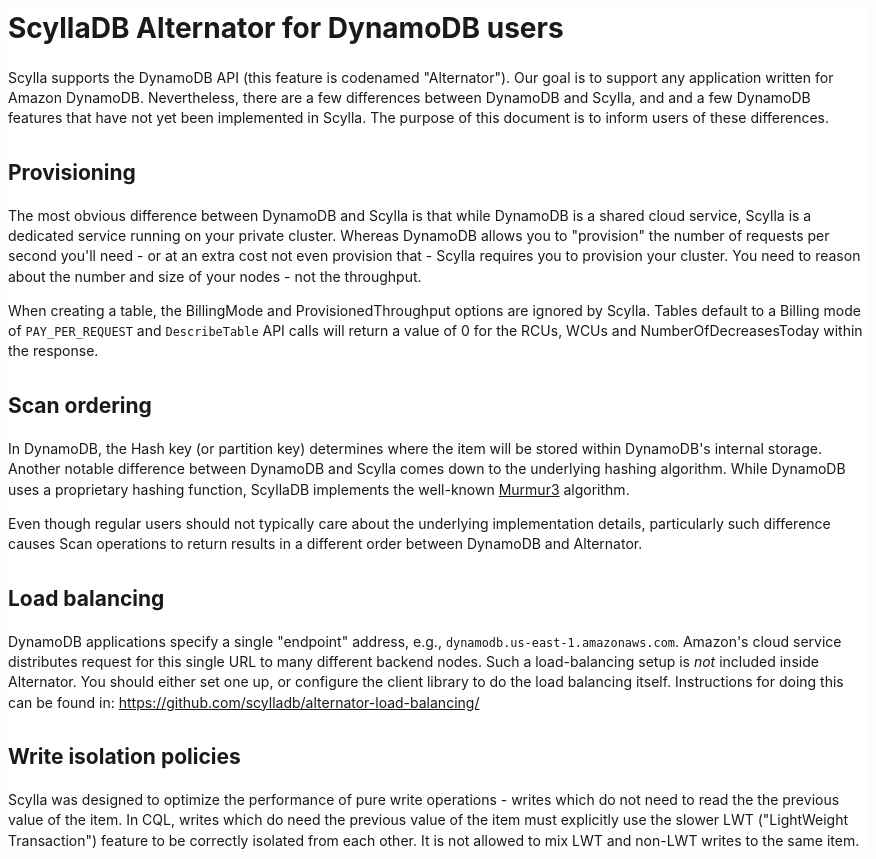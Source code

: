 # ScyllaDB Alternator for DynamoDB users

Scylla supports the DynamoDB API (this feature is codenamed "Alternator").
Our goal is to support any application written for Amazon DynamoDB.
Nevertheless, there are a few differences between DynamoDB and Scylla, and
and a few DynamoDB features that have not yet been implemented in Scylla.
The purpose of this document is to inform users of these differences.

## Provisioning

The most obvious difference between DynamoDB and Scylla is that while
DynamoDB is a shared cloud service, Scylla is a dedicated service running
on your private cluster. Whereas DynamoDB allows you to "provision" the
number of requests per second you'll need - or at an extra cost not even
provision that - Scylla requires you to provision your cluster. You need
to reason about the number and size of your nodes - not the throughput.

When creating a table, the BillingMode and ProvisionedThroughput options
are ignored by Scylla. Tables default to a Billing mode of `PAY_PER_REQUEST`
and `DescribeTable` API calls will return a value of 0 for the RCUs, WCUs
and NumberOfDecreasesToday within the response.

## Scan ordering

In DynamoDB, the Hash key (or partition key) determines where the item will
be stored within DynamoDB's internal storage. Another notable difference between
DynamoDB and Scylla comes down to the underlying hashing algorithm.
While DynamoDB uses a proprietary hashing function, ScyllaDB implements the well-known
[Murmur3](https://docs.scylladb.com/stable/glossary.html#term-Partitioner) algorithm.

Even though regular users should not typically care about the underlying
implementation details, particularly such difference causes Scan operations
to return results in a different order between DynamoDB and Alternator.

## Load balancing

DynamoDB applications specify a single "endpoint" address, e.g.,
`dynamodb.us-east-1.amazonaws.com`. Amazon's cloud service distributes
request for this single URL to many different backend nodes. Such a
load-balancing setup is *not* included inside Alternator. You should either
set one up, or configure the client library to do the load balancing itself.
Instructions for doing this can be found in:
<https://github.com/scylladb/alternator-load-balancing/>

## Write isolation policies

Scylla was designed to optimize the performance of pure write operations -
writes which do not need to read the the previous value of the item.
In CQL, writes which do need the previous value of the item must explicitly
use the slower LWT ("LightWeight Transaction") feature to be correctly
isolated from each other. It is not allowed to mix LWT and non-LWT writes
to the same item.
